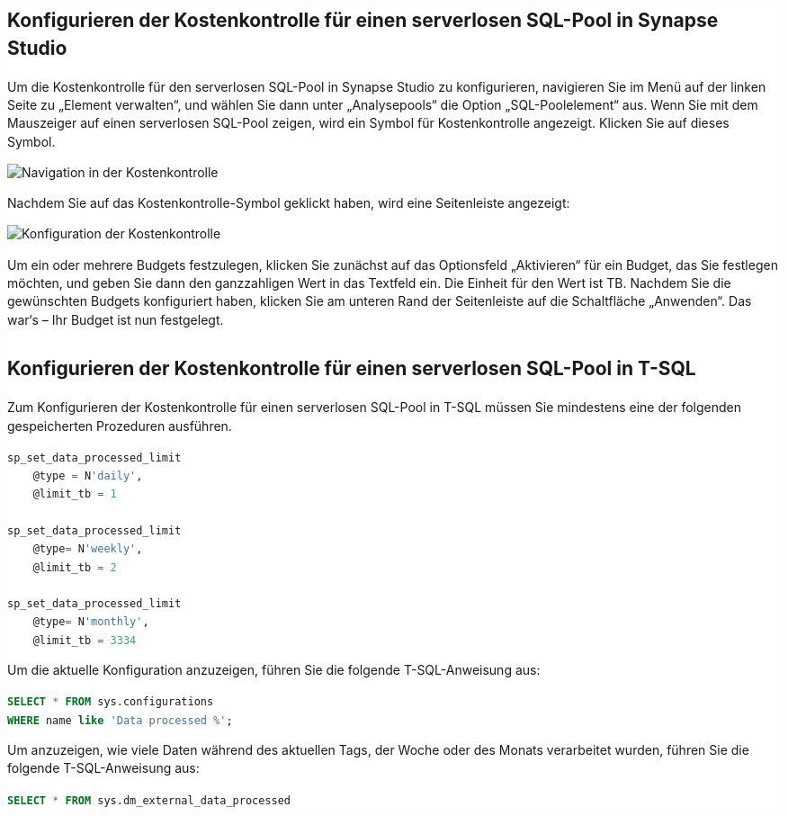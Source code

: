 ## <a name="configure-cost-control-for-serverless-sql-pool-in-synapse-studio"></a>Konfigurieren der Kostenkontrolle für einen serverlosen SQL-Pool in Synapse Studio
 
Um die Kostenkontrolle für den serverlosen SQL-Pool in Synapse Studio zu konfigurieren, navigieren Sie im Menü auf der linken Seite zu „Element verwalten“, und wählen Sie dann unter „Analysepools“ die Option „SQL-Poolelement“ aus. Wenn Sie mit dem Mauszeiger auf einen serverlosen SQL-Pool zeigen, wird ein Symbol für Kostenkontrolle angezeigt. Klicken Sie auf dieses Symbol.

![Navigation in der Kostenkontrolle](./media/data-processed/cost-control-menu.png)

Nachdem Sie auf das Kostenkontrolle-Symbol geklickt haben, wird eine Seitenleiste angezeigt:

![Konfiguration der Kostenkontrolle](./media/data-processed/cost-control-sidebar.png)

Um ein oder mehrere Budgets festzulegen, klicken Sie zunächst auf das Optionsfeld „Aktivieren“ für ein Budget, das Sie festlegen möchten, und geben Sie dann den ganzzahligen Wert in das Textfeld ein. Die Einheit für den Wert ist TB. Nachdem Sie die gewünschten Budgets konfiguriert haben, klicken Sie am unteren Rand der Seitenleiste auf die Schaltfläche „Anwenden“. Das war‘s – Ihr Budget ist nun festgelegt.

## <a name="configure-cost-control-for-serverless-sql-pool-in-t-sql"></a>Konfigurieren der Kostenkontrolle für einen serverlosen SQL-Pool in T-SQL

Zum Konfigurieren der Kostenkontrolle für einen serverlosen SQL-Pool in T-SQL müssen Sie mindestens eine der folgenden gespeicherten Prozeduren ausführen.

```sql
sp_set_data_processed_limit
    @type = N'daily',
    @limit_tb = 1

sp_set_data_processed_limit
    @type= N'weekly',
    @limit_tb = 2

sp_set_data_processed_limit
    @type= N'monthly',
    @limit_tb = 3334
```

Um die aktuelle Konfiguration anzuzeigen, führen Sie die folgende T-SQL-Anweisung aus:

```sql
SELECT * FROM sys.configurations
WHERE name like 'Data processed %';
```

Um anzuzeigen, wie viele Daten während des aktuellen Tags, der Woche oder des Monats verarbeitet wurden, führen Sie die folgende T-SQL-Anweisung aus:

```sql
SELECT * FROM sys.dm_external_data_processed
```
